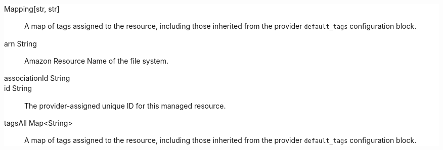 </span>
        <span class="property-indicator"></span>
        <span class="property-type">Mapping[str, str]</span>
    </dt>
    <dd><p>A map of tags assigned to the resource, including those inherited from the provider <code>default_tags</code> configuration block.</p>
</dd></dl>
</pulumi-choosable>
</div>

<div>
<pulumi-choosable type="language" values="yaml">
<dl class="resources-properties"><dt class="property-"
            title="">
        <span id="arn_yaml">
<a data-swiftype-name="resource-property" data-swiftype-type="text" href="#arn_yaml" style="color: inherit; text-decoration: inherit;">arn</a>
</span>
        <span class="property-indicator"></span>
        <span class="property-type">String</span>
    </dt>
    <dd><p>Amazon Resource Name of the file system.</p>
</dd><dt class="property-"
            title="">
        <span id="associationid_yaml">
<a data-swiftype-name="resource-property" data-swiftype-type="text" href="#associationid_yaml" style="color: inherit; text-decoration: inherit;">association<wbr>Id</a>
</span>
        <span class="property-indicator"></span>
        <span class="property-type">String</span>
    </dt>
    <dd></dd><dt class="property-"
            title="">
        <span id="id_yaml">
<a data-swiftype-name="resource-property" data-swiftype-type="text" href="#id_yaml" style="color: inherit; text-decoration: inherit;">id</a>
</span>
        <span class="property-indicator"></span>
        <span class="property-type">String</span>
    </dt>
    <dd><p>The provider-assigned unique ID for this managed resource.</p>
</dd><dt class="property-"
            title="">
        <span id="tagsall_yaml">
<a data-swiftype-name="resource-property" data-swiftype-type="text" href="#tagsall_yaml" style="color: inherit; text-decoration: inherit;">tags<wbr>All</a>
</span>
        <span class="property-indicator"></span>
        <span class="property-type">Map&lt;String&gt;</span>
    </dt>
    <dd><p>A map of tags assigned to the resource, including those inherited from the provider <code>default_tags</code> configuration block.</p>
</dd></dl>
</pulumi-choosable>
</div>
